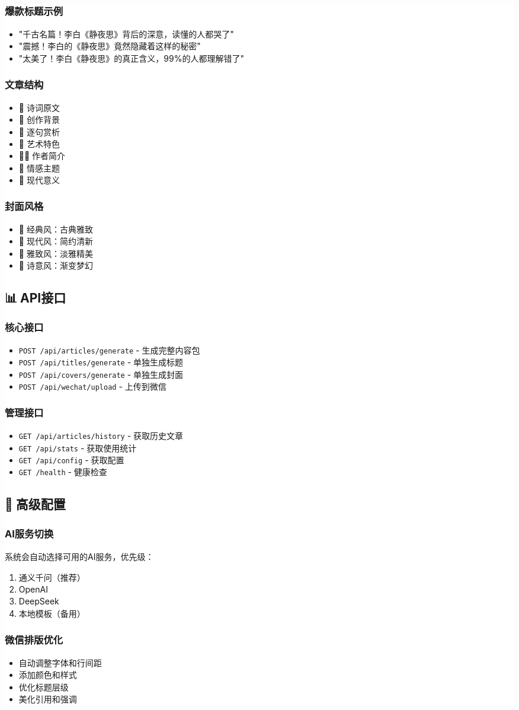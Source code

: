 ### 爆款标题示例
- "千古名篇！李白《静夜思》背后的深意，读懂的人都哭了"
- "震撼！李白的《静夜思》竟然隐藏着这样的秘密"
- "太美了！李白《静夜思》的真正含义，99%的人都理解错了"

### 文章结构
- 📖 诗词原文
- 🌟 创作背景
- 🎯 逐句赏析
- 🌸 艺术特色
- 👨‍🎨 作者简介
- 💭 情感主题
- 🎨 现代意义

### 封面风格
- 📜 经典风：古典雅致
- 🎨 现代风：简约清新
- 🌸 雅致风：淡雅精美
- 🌙 诗意风：渐变梦幻

## 📊 API接口

### 核心接口
- `POST /api/articles/generate` - 生成完整内容包
- `POST /api/titles/generate` - 单独生成标题
- `POST /api/covers/generate` - 单独生成封面
- `POST /api/wechat/upload` - 上传到微信

### 管理接口
- `GET /api/articles/history` - 获取历史文章
- `GET /api/stats` - 获取使用统计
- `GET /api/config` - 获取配置
- `GET /health` - 健康检查

## 🔧 高级配置

### AI服务切换
系统会自动选择可用的AI服务，优先级：
1. 通义千问（推荐）
2. OpenAI
3. DeepSeek
4. 本地模板（备用）

### 微信排版优化
- 自动调整字体和行间距
- 添加颜色和样式
- 优化标题层级
- 美化引用和强调
